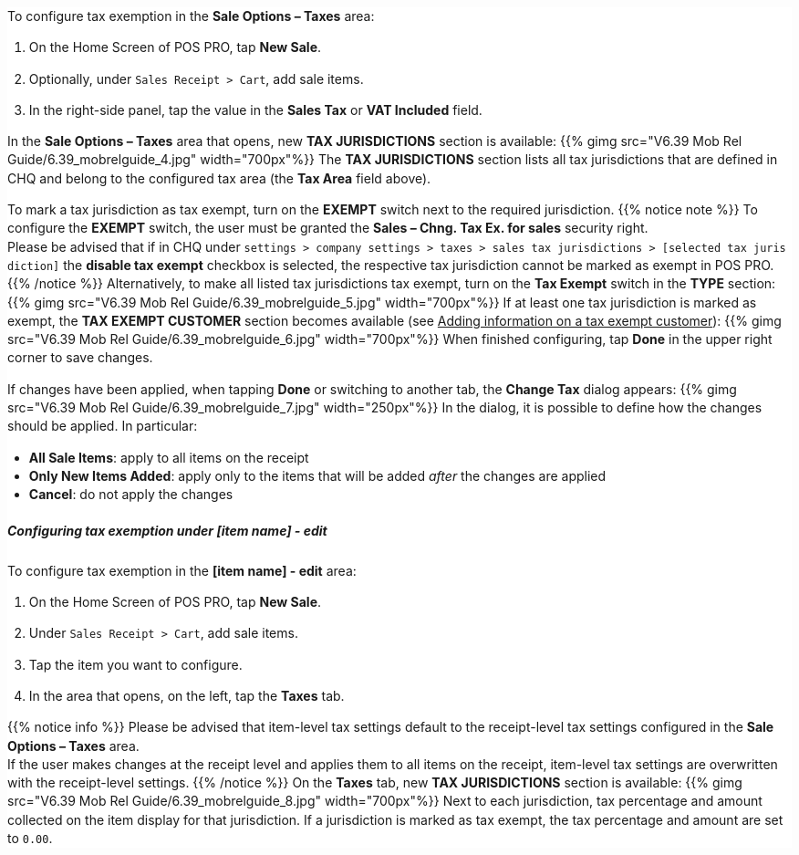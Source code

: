 To configure tax exemption in the **Sale Options – Taxes** area:

1. On the Home Screen of POS PRO, tap **New Sale**.

2. Optionally, under `Sales Receipt > Cart`, add sale items.

3. In the right-side panel, tap the value in the **Sales Tax** or **VAT Included** field.

In the **Sale Options – Taxes** area that opens, new **TAX JURISDICTIONS** section is available:
{{% gimg src="V6.39 Mob Rel Guide/6.39_mobrelguide_4.jpg" width="700px"%}}
The **TAX JURISDICTIONS** section lists all tax jurisdictions that are defined in CHQ and belong to the configured tax area (the **Tax Area** field above).

To mark a tax jurisdiction as tax exempt, turn on the **EXEMPT** switch next to the required jurisdiction. 
{{% notice note %}}
To configure the **EXEMPT** switch, the user must be granted the **Sales – Chng. Tax Ex. for sales** security right.  
Please be advised that if in CHQ under `settings > company settings > taxes > sales tax jurisdictions > [selected tax jurisdiction]` the **disable tax exempt** checkbox is selected, the respective tax jurisdiction cannot be marked as exempt in POS PRO.
{{% /notice %}}
Alternatively, to make all listed tax jurisdictions tax exempt, turn on the **Tax Exempt** switch in the **TYPE** section:
{{% gimg src="V6.39 Mob Rel Guide/6.39_mobrelguide_5.jpg" width="700px"%}}
If at least one tax jurisdiction is marked as exempt, the **TAX EXEMPT CUSTOMER** section becomes available (see [Adding information on a tax exempt customer](http://twdocs.netlify.app/userdoc/pos/relguides/6.39_mobile_rel_guide/#adding-information-on-a-tax-exempt-customer)):
{{% gimg src="V6.39 Mob Rel Guide/6.39_mobrelguide_6.jpg" width="700px"%}}
When finished configuring, tap **Done** in the upper right corner to save changes.

If changes have been applied, when tapping **Done** or switching to another tab, the **Change Tax** dialog appears:
{{% gimg src="V6.39 Mob Rel Guide/6.39_mobrelguide_7.jpg" width="250px"%}}
In the dialog, it is possible to define how the changes should be applied. In particular:

- **All Sale Items**: apply to all items on the receipt
- **Only New Items Added**: apply only to the items that will be added *after* the changes are applied
- **Cancel**: do not apply the changes

##### Configuring tax exemption under [item name] - edit

To configure tax exemption in the **[item name] - edit** area:

1. On the Home Screen of POS PRO, tap **New Sale**.

2. Under `Sales Receipt > Cart`, add sale items.

3. Tap the item you want to configure.

4. In the area that opens, on the left, tap the **Taxes** tab.

{{% notice info %}}
Please be advised that item-level tax settings default to the receipt-level tax settings configured in the **Sale Options – Taxes** area.   
If the user makes changes at the receipt level and applies them to all items on the receipt, item-level tax settings are overwritten with the receipt-level settings.
{{% /notice %}}
On the **Taxes** tab, new **TAX JURISDICTIONS** section is available:
{{% gimg src="V6.39 Mob Rel Guide/6.39_mobrelguide_8.jpg" width="700px"%}}
Next to each jurisdiction, tax percentage and amount collected on the item display for that jurisdiction. If a jurisdiction is marked as tax exempt, the tax percentage and amount are set to `0.00`. 
